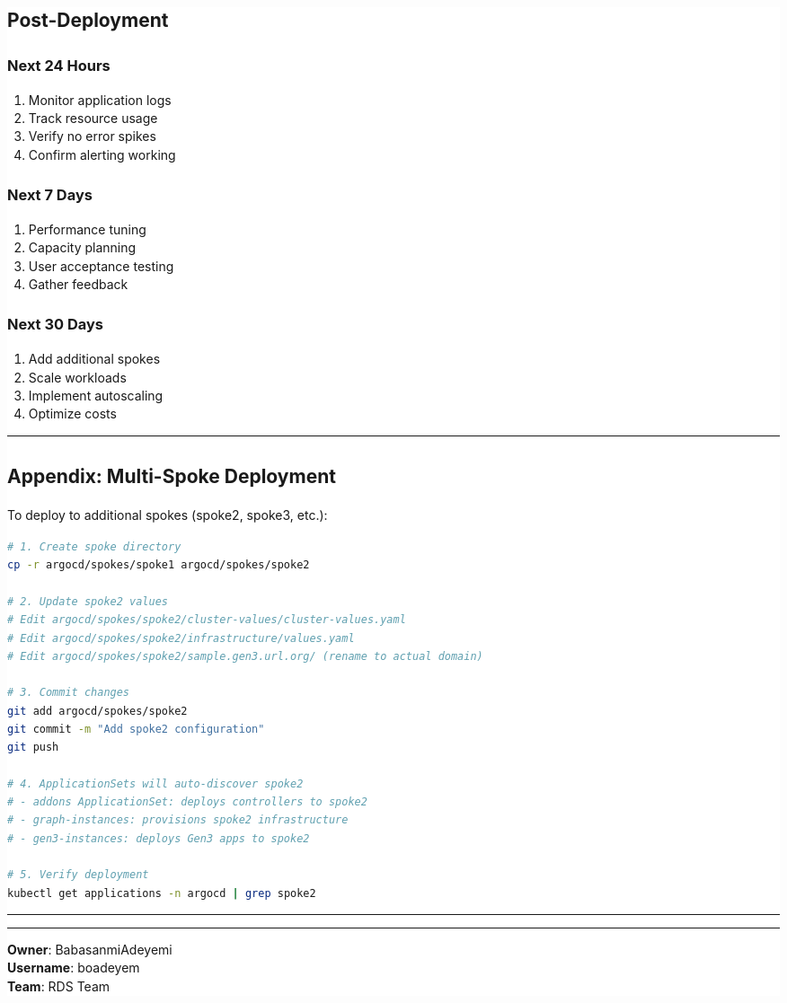 
## Post-Deployment

### Next 24 Hours
1. Monitor application logs
2. Track resource usage
3. Verify no error spikes
4. Confirm alerting working

### Next 7 Days
1. Performance tuning
2. Capacity planning
3. User acceptance testing
4. Gather feedback

### Next 30 Days
1. Add additional spokes
2. Scale workloads
3. Implement autoscaling
4. Optimize costs

---

## Appendix: Multi-Spoke Deployment

To deploy to additional spokes (spoke2, spoke3, etc.):

```bash
# 1. Create spoke directory
cp -r argocd/spokes/spoke1 argocd/spokes/spoke2

# 2. Update spoke2 values
# Edit argocd/spokes/spoke2/cluster-values/cluster-values.yaml
# Edit argocd/spokes/spoke2/infrastructure/values.yaml
# Edit argocd/spokes/spoke2/sample.gen3.url.org/ (rename to actual domain)

# 3. Commit changes
git add argocd/spokes/spoke2
git commit -m "Add spoke2 configuration"
git push

# 4. ApplicationSets will auto-discover spoke2
# - addons ApplicationSet: deploys controllers to spoke2
# - graph-instances: provisions spoke2 infrastructure
# - gen3-instances: deploys Gen3 apps to spoke2

# 5. Verify deployment
kubectl get applications -n argocd | grep spoke2
```

---

---

**Owner**: BabasanmiAdeyemi  
**Username**: boadeyem  
**Team**: RDS Team
